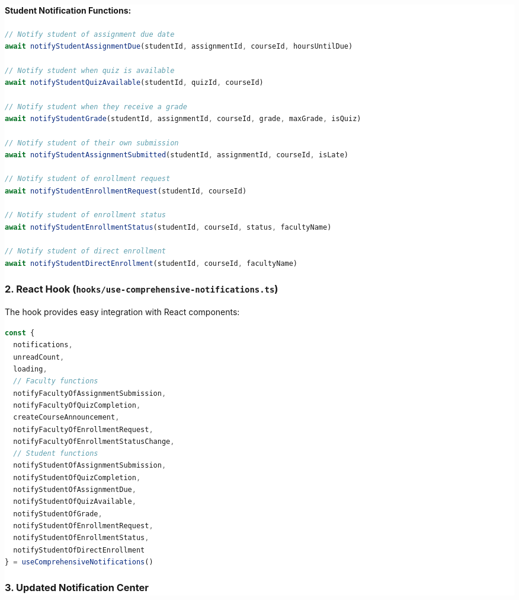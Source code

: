 #### **Student Notification Functions:**
```typescript
// Notify student of assignment due date
await notifyStudentAssignmentDue(studentId, assignmentId, courseId, hoursUntilDue)

// Notify student when quiz is available
await notifyStudentQuizAvailable(studentId, quizId, courseId)

// Notify student when they receive a grade
await notifyStudentGrade(studentId, assignmentId, courseId, grade, maxGrade, isQuiz)

// Notify student of their own submission
await notifyStudentAssignmentSubmitted(studentId, assignmentId, courseId, isLate)

// Notify student of enrollment request
await notifyStudentEnrollmentRequest(studentId, courseId)

// Notify student of enrollment status
await notifyStudentEnrollmentStatus(studentId, courseId, status, facultyName)

// Notify student of direct enrollment
await notifyStudentDirectEnrollment(studentId, courseId, facultyName)
```

### **2. React Hook (`hooks/use-comprehensive-notifications.ts`)**

The hook provides easy integration with React components:

```typescript
const {
  notifications,
  unreadCount,
  loading,
  // Faculty functions
  notifyFacultyOfAssignmentSubmission,
  notifyFacultyOfQuizCompletion,
  createCourseAnnouncement,
  notifyFacultyOfEnrollmentRequest,
  notifyFacultyOfEnrollmentStatusChange,
  // Student functions
  notifyStudentOfAssignmentSubmission,
  notifyStudentOfQuizCompletion,
  notifyStudentOfAssignmentDue,
  notifyStudentOfQuizAvailable,
  notifyStudentOfGrade,
  notifyStudentOfEnrollmentRequest,
  notifyStudentOfEnrollmentStatus,
  notifyStudentOfDirectEnrollment
} = useComprehensiveNotifications()
```

### **3. Updated Notification Center**
